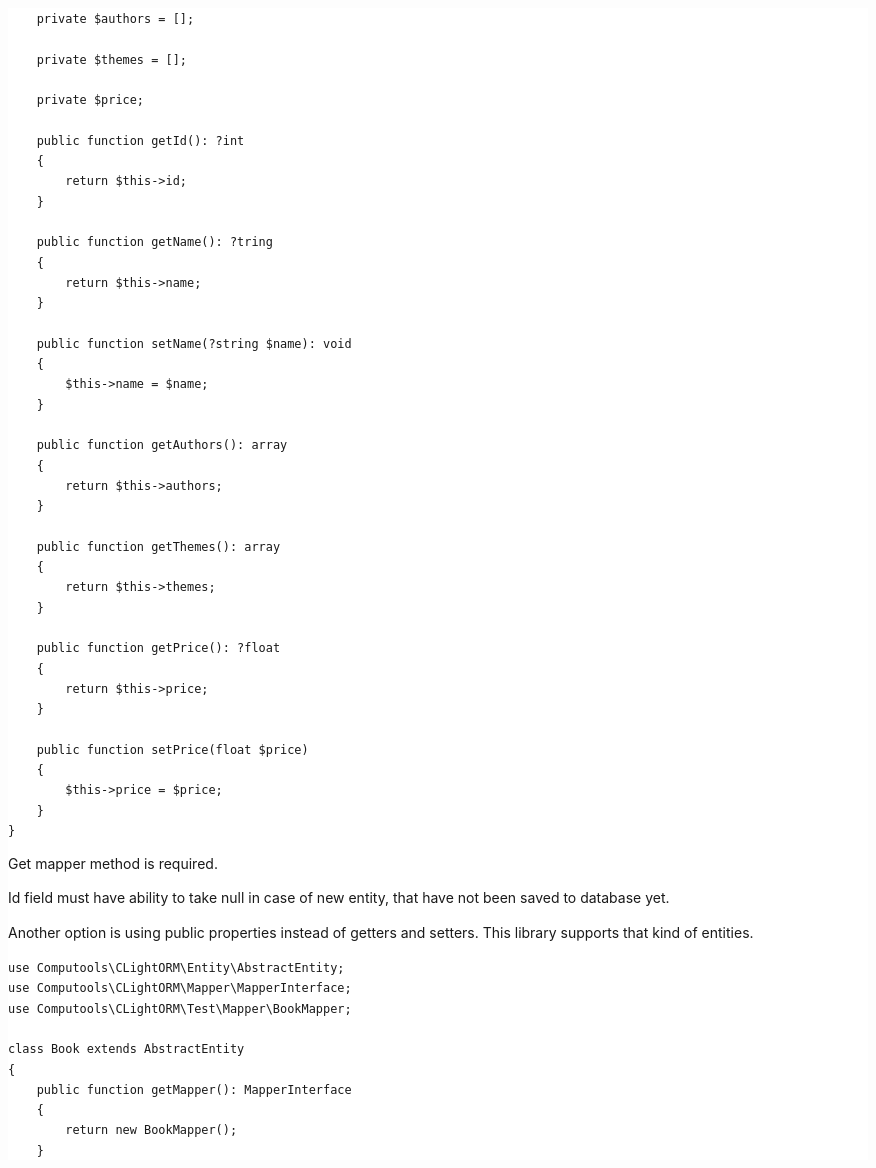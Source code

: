         private $authors = [];
    
        private $themes = [];
    
        private $price;
    
        public function getId(): ?int
        {
            return $this->id;
        }
    
        public function getName(): ?tring
        {
            return $this->name;
        }
    
        public function setName(?string $name): void
        {
            $this->name = $name;
        }
    
        public function getAuthors(): array
        {
            return $this->authors;
        }
    
        public function getThemes(): array
        {
            return $this->themes;
        }
        
        public function getPrice(): ?float 
        {
            return $this->price;
        }
        
        public function setPrice(float $price)
        {
            $this->price = $price;
        }
    }
    
Get mapper method is required.

Id field must have ability to take null in case of new entity, that have not been saved to database yet.

Another option is using public properties instead of getters and setters. This library supports that kind of entities.

    use Computools\CLightORM\Entity\AbstractEntity;
    use Computools\CLightORM\Mapper\MapperInterface;
    use Computools\CLightORM\Test\Mapper\BookMapper;
        
    class Book extends AbstractEntity
    {
        public function getMapper(): MapperInterface
        {
            return new BookMapper();
        }
